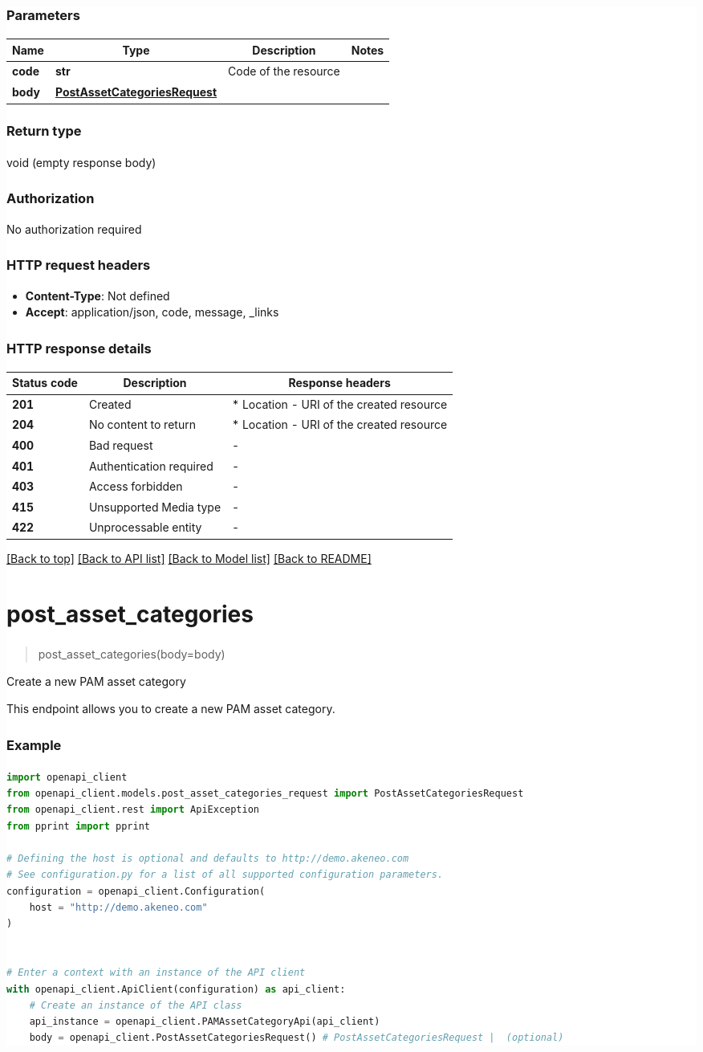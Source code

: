 
### Parameters


Name | Type | Description  | Notes
------------- | ------------- | ------------- | -------------
 **code** | **str**| Code of the resource | 
 **body** | [**PostAssetCategoriesRequest**](PostAssetCategoriesRequest.md)|  | 

### Return type

void (empty response body)

### Authorization

No authorization required

### HTTP request headers

 - **Content-Type**: Not defined
 - **Accept**: application/json, code, message, _links

### HTTP response details

| Status code | Description | Response headers |
|-------------|-------------|------------------|
**201** | Created |  * Location - URI of the created resource <br>  |
**204** | No content to return |  * Location - URI of the created resource <br>  |
**400** | Bad request |  -  |
**401** | Authentication required |  -  |
**403** | Access forbidden |  -  |
**415** | Unsupported Media type |  -  |
**422** | Unprocessable entity |  -  |

[[Back to top]](#) [[Back to API list]](../README.md#documentation-for-api-endpoints) [[Back to Model list]](../README.md#documentation-for-models) [[Back to README]](../README.md)

# **post_asset_categories**
> post_asset_categories(body=body)

Create a new PAM asset category

This endpoint allows you to create a new PAM asset category.

### Example


```python
import openapi_client
from openapi_client.models.post_asset_categories_request import PostAssetCategoriesRequest
from openapi_client.rest import ApiException
from pprint import pprint

# Defining the host is optional and defaults to http://demo.akeneo.com
# See configuration.py for a list of all supported configuration parameters.
configuration = openapi_client.Configuration(
    host = "http://demo.akeneo.com"
)


# Enter a context with an instance of the API client
with openapi_client.ApiClient(configuration) as api_client:
    # Create an instance of the API class
    api_instance = openapi_client.PAMAssetCategoryApi(api_client)
    body = openapi_client.PostAssetCategoriesRequest() # PostAssetCategoriesRequest |  (optional)

```